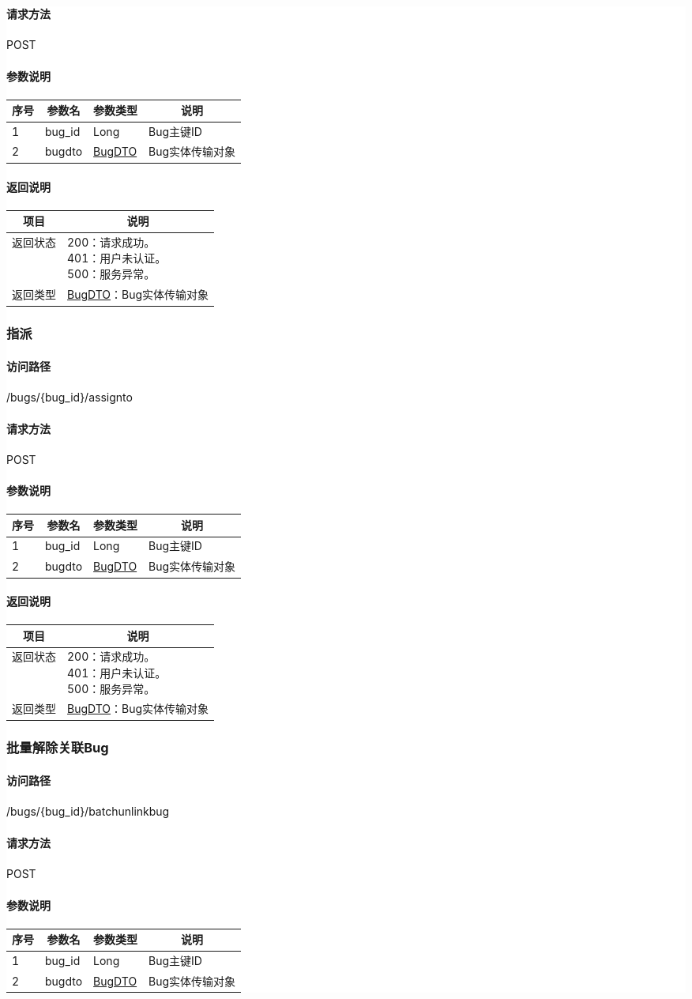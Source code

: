 #### 请求方法
POST

#### 参数说明
| 序号 | 参数名 | 参数类型 | 说明 |
| ---- | ---- | ---- | ---- |
| 1 | bug_id | Long | Bug主键ID |
| 2 | bugdto | [BugDTO](#BugDTO) | Bug实体传输对象 |

#### 返回说明
| 项目 | 说明 |
| ---- | ---- |
| 返回状态 | 200：请求成功。<br>401：用户未认证。<br>500：服务异常。 |
| 返回类型 | [BugDTO](#BugDTO)：Bug实体传输对象 |

### 指派
#### 访问路径
/bugs/{bug_id}/assignto

#### 请求方法
POST

#### 参数说明
| 序号 | 参数名 | 参数类型 | 说明 |
| ---- | ---- | ---- | ---- |
| 1 | bug_id | Long | Bug主键ID |
| 2 | bugdto | [BugDTO](#BugDTO) | Bug实体传输对象 |

#### 返回说明
| 项目 | 说明 |
| ---- | ---- |
| 返回状态 | 200：请求成功。<br>401：用户未认证。<br>500：服务异常。 |
| 返回类型 | [BugDTO](#BugDTO)：Bug实体传输对象 |

### 批量解除关联Bug
#### 访问路径
/bugs/{bug_id}/batchunlinkbug

#### 请求方法
POST

#### 参数说明
| 序号 | 参数名 | 参数类型 | 说明 |
| ---- | ---- | ---- | ---- |
| 1 | bug_id | Long | Bug主键ID |
| 2 | bugdto | [BugDTO](#BugDTO) | Bug实体传输对象 |
